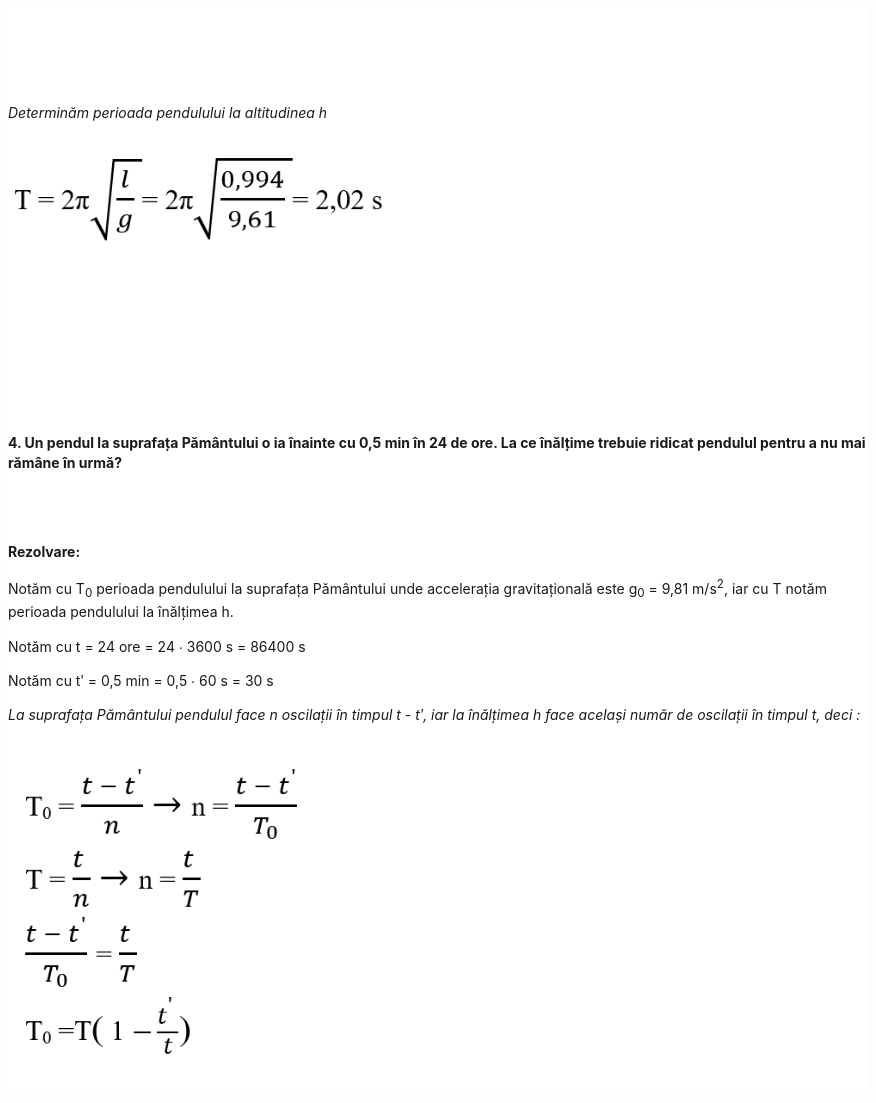 <br></br>
<br></br>




_Determinăm perioada pendulului la altitudinea h_



<Img className="img-responsive4" src="fizica/clasa11/capitolul1/I-4-modelul-oscilatorului-armonic-poza35-problema-rezolvata3-calcul4-determinarea-perioadei-unui-pendul-la-2500m.png" width="1000" height="126" />

<br></br>
<br></br>

<br></br>


**4. Un pendul la suprafața Pământului o ia înainte cu 0,5 min în 24 de ore. La ce înălțime trebuie ridicat pendulul pentru a nu mai rămâne în urmă?**



<br></br>

**Rezolvare:**


Notăm cu T<sub>0</sub> perioada pendulului la suprafața Pământului unde accelerația gravitațională este g<sub>0</sub> = 9,81 m/s<sup>2</sup>, iar cu T notăm perioada pendulului la înălțimea h.

Notăm cu t = 24 ore = 24 ∙ 3600 s = 86400 s

Notăm cu tʹ = 0,5 min = 0,5 ∙ 60 s = 30 s

_La suprafața Pământului pendulul face n oscilații în timpul t - tʹ, iar la înălțimea h face același număr de oscilații în timpul t, deci :_




<Img className="img-responsive4" src="fizica/clasa11/capitolul1/I-4-modelul-oscilatorului-armonic-poza36-problema-rezolvata4-calcul1-perioadele-unui-pendul-la-nivelul-marii-si-la-inaltimea-h.png" width="1000" height="350" />
